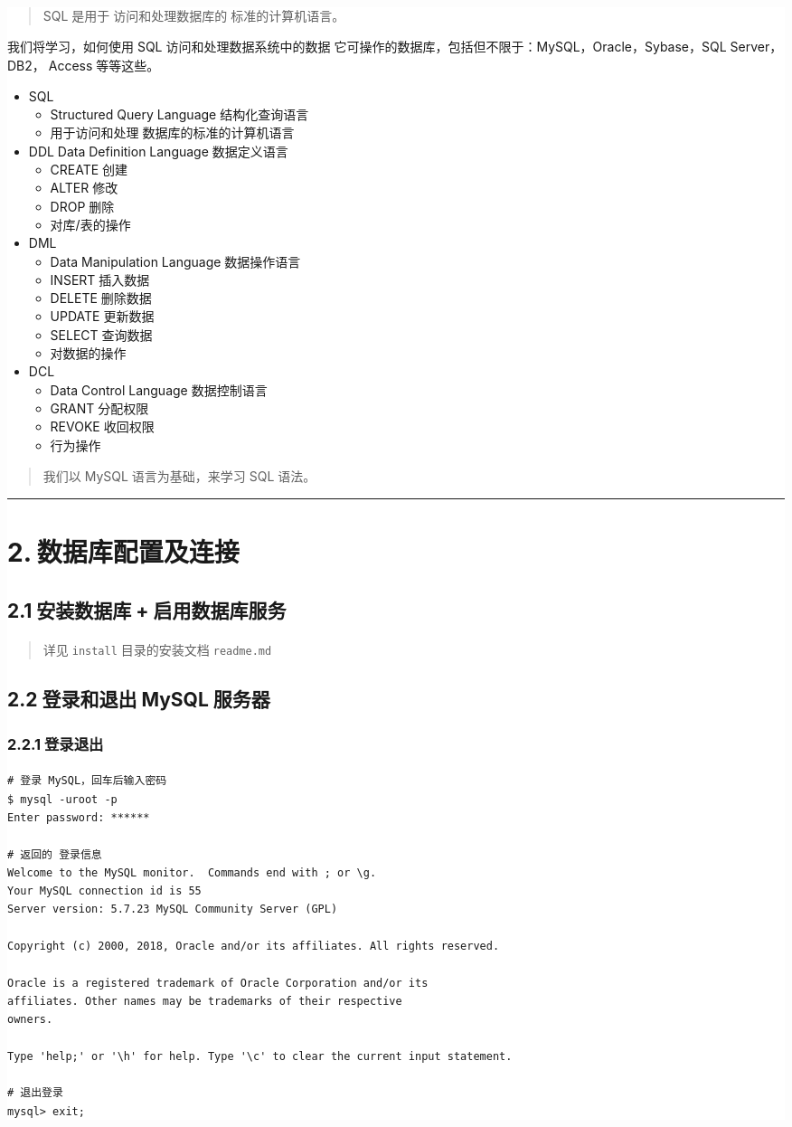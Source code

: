 > SQL 是用于 访问和处理数据库的 标准的计算机语言。

我们将学习，如何使用 SQL 访问和处理数据系统中的数据
它可操作的数据库，包括但不限于：MySQL，Oracle，Sybase，SQL Server，DB2， Access 等等这些。

- SQL
    - Structured Query Language 结构化查询语言
    - 用于访问和处理 数据库的标准的计算机语言
- DDL Data Definition Language 数据定义语言
    - CREATE 创建
    - ALTER 修改
    - DROP 删除
    - 对库/表的操作
- DML
    - Data Manipulation Language 数据操作语言
    - INSERT 插入数据
    - DELETE 删除数据
    - UPDATE 更新数据
    - SELECT 查询数据
    - 对数据的操作
- DCL
    - Data Control Language 数据控制语言
    - GRANT 分配权限
    - REVOKE 收回权限
    - 行为操作

> 我们以 MySQL 语言为基础，来学习 SQL 语法。

----

# 2. 数据库配置及连接

## 2.1 安装数据库 + 启用数据库服务

> 详见 `install` 目录的安装文档 `readme.md`

## 2.2 登录和退出 MySQL 服务器

### 2.2.1 登录退出
```mysql
# 登录 MySQL，回车后输入密码
$ mysql -uroot -p
Enter password: ******

# 返回的 登录信息
Welcome to the MySQL monitor.  Commands end with ; or \g.
Your MySQL connection id is 55
Server version: 5.7.23 MySQL Community Server (GPL)

Copyright (c) 2000, 2018, Oracle and/or its affiliates. All rights reserved.

Oracle is a registered trademark of Oracle Corporation and/or its
affiliates. Other names may be trademarks of their respective
owners.

Type 'help;' or '\h' for help. Type '\c' to clear the current input statement.

# 退出登录
mysql> exit;
```
